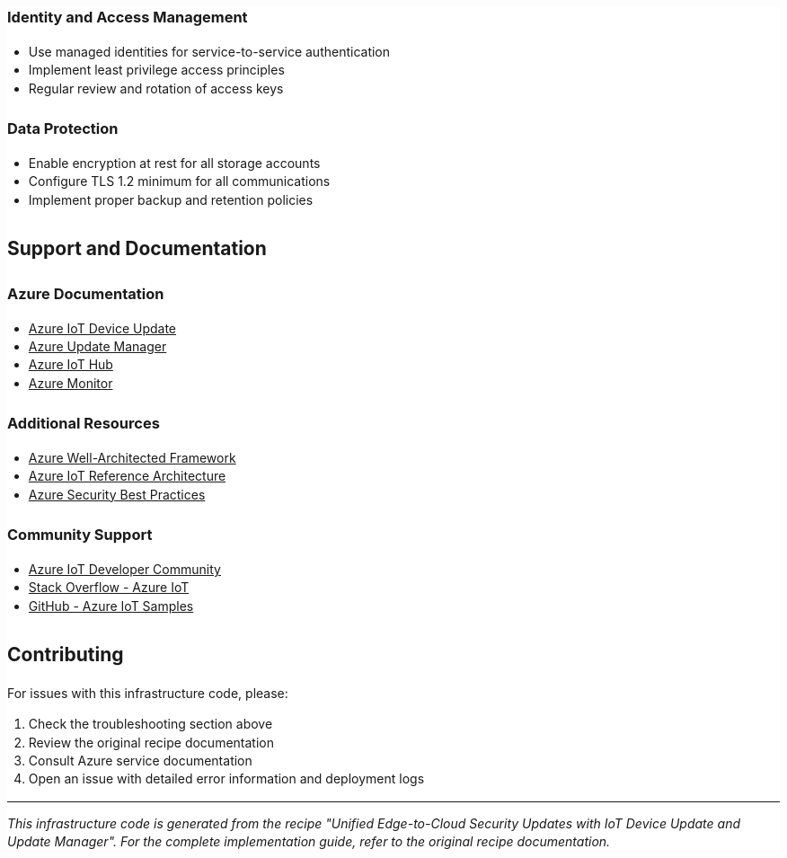 ### Identity and Access Management
- Use managed identities for service-to-service authentication
- Implement least privilege access principles
- Regular review and rotation of access keys

### Data Protection
- Enable encryption at rest for all storage accounts
- Configure TLS 1.2 minimum for all communications
- Implement proper backup and retention policies

## Support and Documentation

### Azure Documentation
- [Azure IoT Device Update](https://docs.microsoft.com/en-us/azure/iot-hub-device-update/)
- [Azure Update Manager](https://docs.microsoft.com/en-us/azure/update-manager/)
- [Azure IoT Hub](https://docs.microsoft.com/en-us/azure/iot-hub/)
- [Azure Monitor](https://docs.microsoft.com/en-us/azure/azure-monitor/)

### Additional Resources
- [Azure Well-Architected Framework](https://docs.microsoft.com/en-us/azure/architecture/framework/)
- [Azure IoT Reference Architecture](https://docs.microsoft.com/en-us/azure/architecture/reference-architectures/iot)
- [Azure Security Best Practices](https://docs.microsoft.com/en-us/azure/security/fundamentals/best-practices-and-patterns)

### Community Support
- [Azure IoT Developer Community](https://techcommunity.microsoft.com/t5/internet-of-things-iot/ct-p/IoT)
- [Stack Overflow - Azure IoT](https://stackoverflow.com/questions/tagged/azure-iot-hub)
- [GitHub - Azure IoT Samples](https://github.com/Azure-Samples/azure-iot-samples-csharp)

## Contributing

For issues with this infrastructure code, please:
1. Check the troubleshooting section above
2. Review the original recipe documentation
3. Consult Azure service documentation
4. Open an issue with detailed error information and deployment logs

---

*This infrastructure code is generated from the recipe "Unified Edge-to-Cloud Security Updates with IoT Device Update and Update Manager". For the complete implementation guide, refer to the original recipe documentation.*